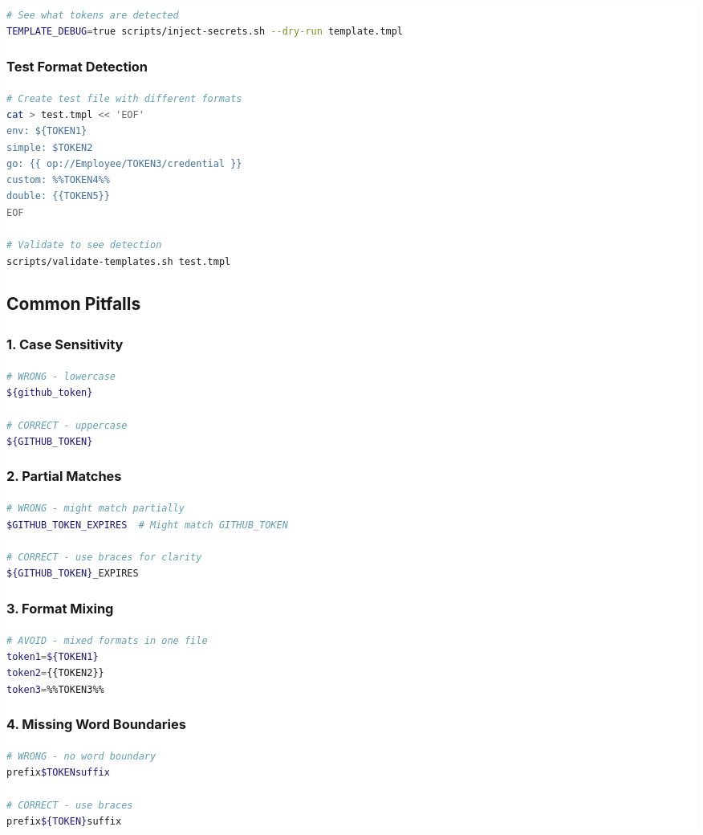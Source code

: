 ```bash
# See what tokens are detected
TEMPLATE_DEBUG=true scripts/inject-secrets.sh --dry-run template.tmpl
```

### Test Format Detection

```bash
# Create test file with different formats
cat > test.tmpl << 'EOF'
env: ${TOKEN1}
simple: $TOKEN2
go: {{ op://Employee/TOKEN3/credential }}
custom: %%TOKEN4%%
double: {{TOKEN5}}
EOF

# Validate to see detection
scripts/validate-templates.sh test.tmpl
```

## Common Pitfalls

### 1. Case Sensitivity
```bash
# WRONG - lowercase
${github_token}

# CORRECT - uppercase
${GITHUB_TOKEN}
```

### 2. Partial Matches
```bash
# WRONG - might match partially
$GITHUB_TOKEN_EXPIRES  # Might match GITHUB_TOKEN

# CORRECT - use braces for clarity
${GITHUB_TOKEN}_EXPIRES
```

### 3. Format Mixing
```bash
# AVOID - mixed formats in one file
token1=${TOKEN1}
token2={{TOKEN2}}
token3=%%TOKEN3%%
```

### 4. Missing Word Boundaries
```bash
# WRONG - no word boundary
prefix$TOKENsuffix

# CORRECT - use braces
prefix${TOKEN}suffix
```
